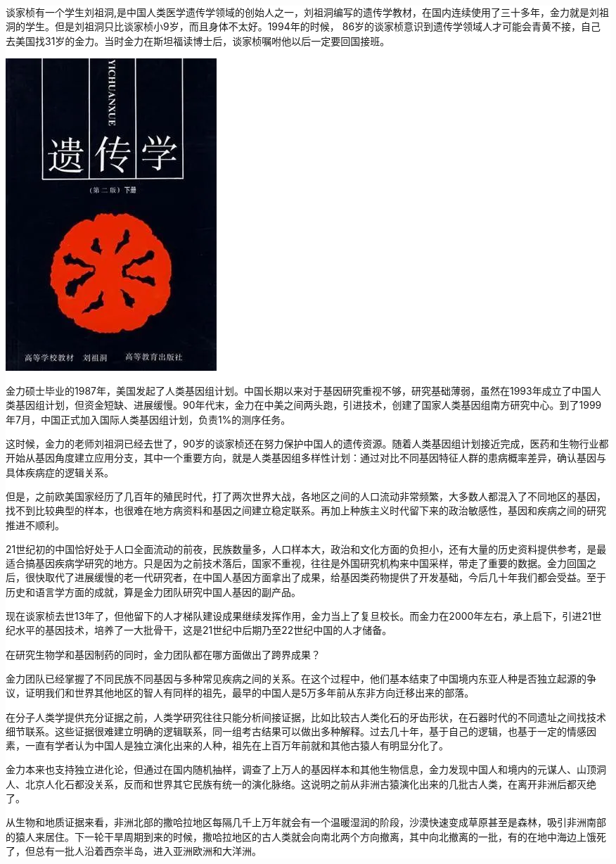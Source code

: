 谈家桢有一个学生刘祖洞,是中国人类医学遗传学领域的创始人之一，刘祖洞编写的遗传学教材，在国内连续使用了三十多年，金力就是刘祖洞的学生。但是刘祖洞只比谈家桢小9岁，而且身体不太好。1994年的时候，
86岁的谈家桢意识到遗传学领域人才可能会青黄不接，自己去美国找31岁的金力。当时金力在斯坦福读博士后，谈家桢嘱咐他以后一定要回国接班。

![](/images/btnews/btnews/0301_0400/0361/image3.webp)

金力硕士毕业的1987年，美国发起了人类基因组计划。中国长期以来对于基因研究重视不够，研究基础薄弱，虽然在1993年成立了中国人类基因组计划，但资金短缺、进展缓慢。90年代末，金力在中美之间两头跑，引进技术，创建了国家人类基因组南方研究中心。到了1999年7月，中国正式加入国际人类基因组计划，负责1%的测序任务。

这时候，金力的老师刘祖洞已经去世了，90岁的谈家桢还在努力保护中国人的遗传资源。随着人类基因组计划接近完成，医药和生物行业都开始从基因角度建立应用分支，其中一个重要方向，就是人类基因组多样性计划：通过对比不同基因特征人群的患病概率差异，确认基因与具体疾病症的逻辑关系。

但是，之前欧美国家经历了几百年的殖民时代，打了两次世界大战，各地区之间的人口流动非常频繁，大多数人都混入了不同地区的基因，找不到比较典型的样本，也很难在地方病资料和基因之间建立稳定联系。再加上种族主义时代留下来的政治敏感性，基因和疾病之间的研究推进不顺利。

21世纪初的中国恰好处于人口全面流动的前夜，民族数量多，人口样本大，政治和文化方面的负担小，还有大量的历史资料提供参考，是最适合搞基因疾病学研究的地方。只是因为之前技术落后，国家不重视，往往是外国研究机构来中国采样，带走了重要的数据。金力回国之后，很快取代了进展缓慢的老一代研究者，在中国人基因方面拿出了成果，给基因类药物提供了开发基础，今后几十年我们都会受益。至于历史和语言学方面的成就，算是金力团队研究中国人基因的副产品。

现在谈家桢去世13年了，但他留下的人才梯队建设成果继续发挥作用，金力当上了复旦校长。而金力在2000年左右，承上启下，引进21世纪水平的基因技术，培养了一大批骨干，这是21世纪中后期乃至22世纪中国的人才储备。

在研究生物学和基因制药的同时，金力团队都在哪方面做出了跨界成果？

金力团队已经掌握了不同民族不同基因与多种常见疾病之间的关系。在这个过程中，他们基本结束了中国境内东亚人种是否独立起源的争议，证明我们和世界其他地区的智人有同样的祖先，最早的中国人是5万多年前从东非方向迁移出来的部落。

在分子人类学提供充分证据之前，人类学研究往往只能分析间接证据，比如比较古人类化石的牙齿形状，在石器时代的不同遗址之间找技术细节联系。这些证据很难建立明确的逻辑联系，同一组考古结果可以做出多种解释。过去几十年，基于自己的逻辑，也基于一定的情感因素，一直有学者认为中国人是独立演化出来的人种，祖先在上百万年前就和其他古猿人有明显分化了。

金力本来也支持独立进化论，但通过在国内随机抽样，调查了上万人的基因样本和其他生物信息，金力发现中国人和境内的元谋人、山顶洞人、北京人化石都没关系，反而和世界其它民族有统一的演化脉络。这说明之前从非洲古猿演化出来的几批古人类，在离开非洲后都灭绝了。

从生物和地质证据来看，非洲北部的撒哈拉地区每隔几千上万年就会有一个温暖湿润的阶段，沙漠快速变成草原甚至是森林，吸引非洲南部的猿人来居住。下一轮干旱周期到来的时候，撒哈拉地区的古人类就会向南北两个方向撤离，其中向北撤离的一批，有的在地中海边上饿死了，但总有一批人沿着西奈半岛，进入亚洲欧洲和大洋洲。
